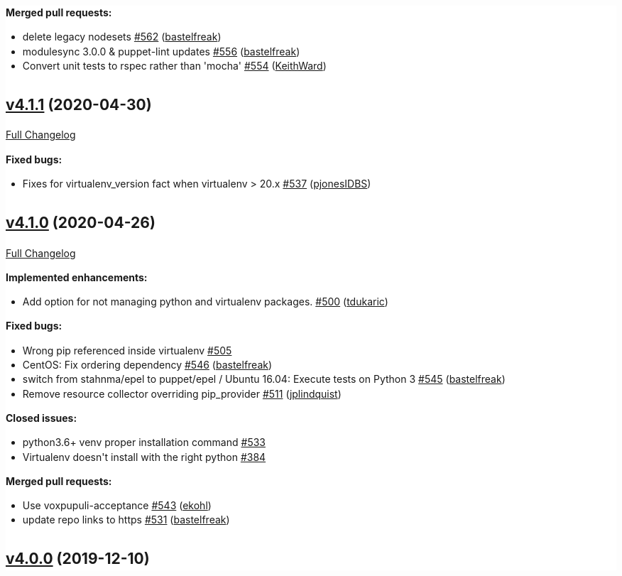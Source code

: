 **Merged pull requests:**

- delete legacy nodesets [\#562](https://github.com/voxpupuli/puppet-python/pull/562) ([bastelfreak](https://github.com/bastelfreak))
- modulesync 3.0.0 & puppet-lint updates [\#556](https://github.com/voxpupuli/puppet-python/pull/556) ([bastelfreak](https://github.com/bastelfreak))
- Convert unit tests to rspec rather than 'mocha' [\#554](https://github.com/voxpupuli/puppet-python/pull/554) ([KeithWard](https://github.com/KeithWard))

## [v4.1.1](https://github.com/voxpupuli/puppet-python/tree/v4.1.1) (2020-04-30)

[Full Changelog](https://github.com/voxpupuli/puppet-python/compare/v4.1.0...v4.1.1)

**Fixed bugs:**

- Fixes for virtualenv\_version fact when virtualenv \> 20.x [\#537](https://github.com/voxpupuli/puppet-python/pull/537) ([pjonesIDBS](https://github.com/pjonesIDBS))

## [v4.1.0](https://github.com/voxpupuli/puppet-python/tree/v4.1.0) (2020-04-26)

[Full Changelog](https://github.com/voxpupuli/puppet-python/compare/v4.0.0...v4.1.0)

**Implemented enhancements:**

- Add option for not managing python and virtualenv packages. [\#500](https://github.com/voxpupuli/puppet-python/pull/500) ([tdukaric](https://github.com/tdukaric))

**Fixed bugs:**

- Wrong pip referenced inside virtualenv [\#505](https://github.com/voxpupuli/puppet-python/issues/505)
- CentOS: Fix ordering dependency [\#546](https://github.com/voxpupuli/puppet-python/pull/546) ([bastelfreak](https://github.com/bastelfreak))
- switch from stahnma/epel to puppet/epel / Ubuntu 16.04: Execute tests on Python 3 [\#545](https://github.com/voxpupuli/puppet-python/pull/545) ([bastelfreak](https://github.com/bastelfreak))
- Remove resource collector overriding pip\_provider [\#511](https://github.com/voxpupuli/puppet-python/pull/511) ([jplindquist](https://github.com/jplindquist))

**Closed issues:**

- python3.6+  venv proper installation command [\#533](https://github.com/voxpupuli/puppet-python/issues/533)
- Virtualenv doesn't install with the right python [\#384](https://github.com/voxpupuli/puppet-python/issues/384)

**Merged pull requests:**

- Use voxpupuli-acceptance [\#543](https://github.com/voxpupuli/puppet-python/pull/543) ([ekohl](https://github.com/ekohl))
- update repo links to https [\#531](https://github.com/voxpupuli/puppet-python/pull/531) ([bastelfreak](https://github.com/bastelfreak))

## [v4.0.0](https://github.com/voxpupuli/puppet-python/tree/v4.0.0) (2019-12-10)
